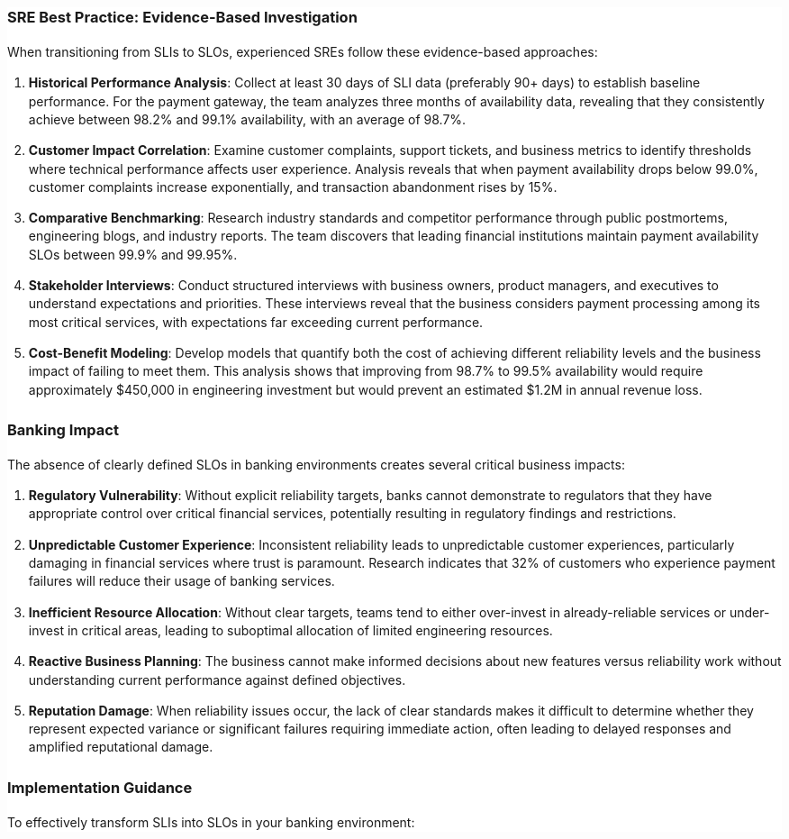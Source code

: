 ### SRE Best Practice: Evidence-Based Investigation

When transitioning from SLIs to SLOs, experienced SREs follow these evidence-based approaches:

1. **Historical Performance Analysis**: Collect at least 30 days of SLI data (preferably 90+ days) to establish baseline performance. For the payment gateway, the team analyzes three months of availability data, revealing that they consistently achieve between 98.2% and 99.1% availability, with an average of 98.7%.

2. **Customer Impact Correlation**: Examine customer complaints, support tickets, and business metrics to identify thresholds where technical performance affects user experience. Analysis reveals that when payment availability drops below 99.0%, customer complaints increase exponentially, and transaction abandonment rises by 15%.

3. **Comparative Benchmarking**: Research industry standards and competitor performance through public postmortems, engineering blogs, and industry reports. The team discovers that leading financial institutions maintain payment availability SLOs between 99.9% and 99.95%.

4. **Stakeholder Interviews**: Conduct structured interviews with business owners, product managers, and executives to understand expectations and priorities. These interviews reveal that the business considers payment processing among its most critical services, with expectations far exceeding current performance.

5. **Cost-Benefit Modeling**: Develop models that quantify both the cost of achieving different reliability levels and the business impact of failing to meet them. This analysis shows that improving from 98.7% to 99.5% availability would require approximately $450,000 in engineering investment but would prevent an estimated $1.2M in annual revenue loss.

### Banking Impact

The absence of clearly defined SLOs in banking environments creates several critical business impacts:

1. **Regulatory Vulnerability**: Without explicit reliability targets, banks cannot demonstrate to regulators that they have appropriate control over critical financial services, potentially resulting in regulatory findings and restrictions.

2. **Unpredictable Customer Experience**: Inconsistent reliability leads to unpredictable customer experiences, particularly damaging in financial services where trust is paramount. Research indicates that 32% of customers who experience payment failures will reduce their usage of banking services.

3. **Inefficient Resource Allocation**: Without clear targets, teams tend to either over-invest in already-reliable services or under-invest in critical areas, leading to suboptimal allocation of limited engineering resources.

4. **Reactive Business Planning**: The business cannot make informed decisions about new features versus reliability work without understanding current performance against defined objectives.

5. **Reputation Damage**: When reliability issues occur, the lack of clear standards makes it difficult to determine whether they represent expected variance or significant failures requiring immediate action, often leading to delayed responses and amplified reputational damage.

### Implementation Guidance

To effectively transform SLIs into SLOs in your banking environment:
